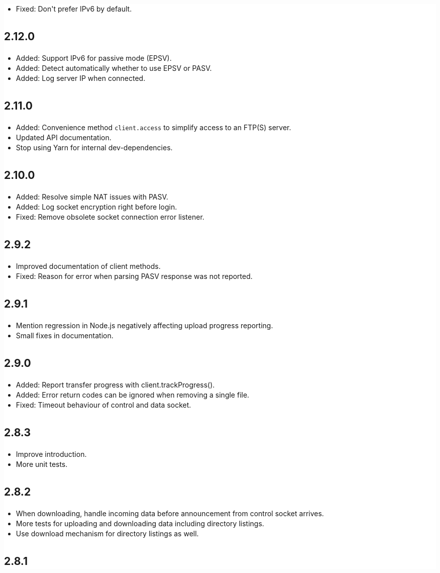 - Fixed: Don't prefer IPv6 by default.

## 2.12.0

- Added: Support IPv6 for passive mode (EPSV).
- Added: Detect automatically whether to use EPSV or PASV.
- Added: Log server IP when connected.

## 2.11.0

- Added: Convenience method `client.access` to simplify access to an FTP(S) server.
- Updated API documentation.
- Stop using Yarn for internal dev-dependencies.

## 2.10.0

- Added: Resolve simple NAT issues with PASV.
- Added: Log socket encryption right before login.
- Fixed: Remove obsolete socket connection error listener.

## 2.9.2

- Improved documentation of client methods.
- Fixed: Reason for error when parsing PASV response was not reported.

## 2.9.1

- Mention regression in Node.js negatively affecting upload progress reporting.
- Small fixes in documentation.

## 2.9.0

- Added: Report transfer progress with client.trackProgress().
- Added: Error return codes can be ignored when removing a single file.
- Fixed: Timeout behaviour of control and data socket.

## 2.8.3

- Improve introduction.
- More unit tests.

## 2.8.2

- When downloading, handle incoming data before announcement from control socket arrives.
- More tests for uploading and downloading data including directory listings.
- Use download mechanism for directory listings as well.

## 2.8.1
